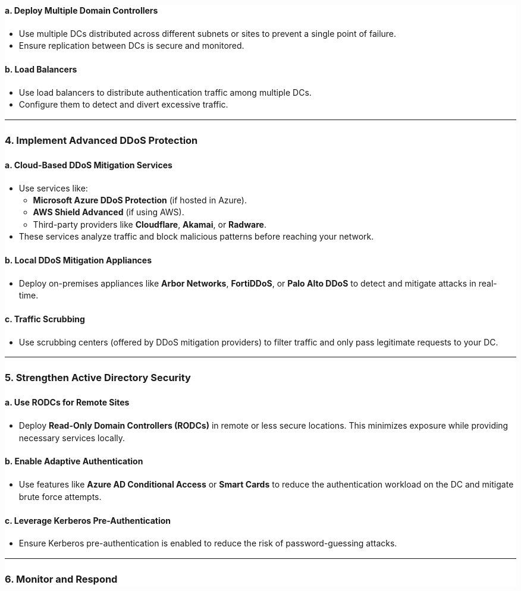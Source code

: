 #### **a. Deploy Multiple Domain Controllers**

- Use multiple DCs distributed across different subnets or sites to prevent a single point of failure.
- Ensure replication between DCs is secure and monitored.

#### **b. Load Balancers**

- Use load balancers to distribute authentication traffic among multiple DCs.
- Configure them to detect and divert excessive traffic.

---

### **4. Implement Advanced DDoS Protection**

#### **a. Cloud-Based DDoS Mitigation Services**

- Use services like:
  - **Microsoft Azure DDoS Protection** (if hosted in Azure).
  - **AWS Shield Advanced** (if using AWS).
  - Third-party providers like **Cloudflare**, **Akamai**, or **Radware**.
- These services analyze traffic and block malicious patterns before reaching your network.

#### **b. Local DDoS Mitigation Appliances**

- Deploy on-premises appliances like **Arbor Networks**, **FortiDDoS**, or **Palo Alto DDoS** to detect and mitigate attacks in real-time.

#### **c. Traffic Scrubbing**

- Use scrubbing centers (offered by DDoS mitigation providers) to filter traffic and only pass legitimate requests to your DC.

---

### **5. Strengthen Active Directory Security**

#### **a. Use RODCs for Remote Sites**

- Deploy **Read-Only Domain Controllers (RODCs)** in remote or less secure locations. This minimizes exposure while providing necessary services locally.

#### **b. Enable Adaptive Authentication**

- Use features like **Azure AD Conditional Access** or **Smart Cards** to reduce the authentication workload on the DC and mitigate brute force attempts.

#### **c. Leverage Kerberos Pre-Authentication**

- Ensure Kerberos pre-authentication is enabled to reduce the risk of password-guessing attacks.

---

### **6. Monitor and Respond**
